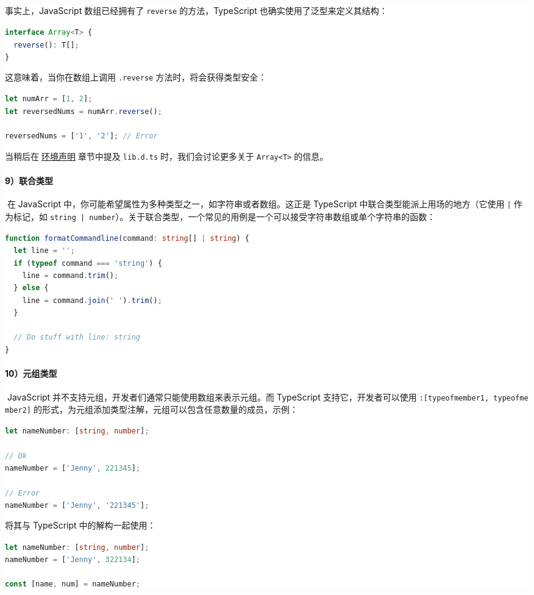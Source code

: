 事实上，JavaScript 数组已经拥有了 `reverse` 的方法，TypeScript 也确实使用了泛型来定义其结构：

```ts
interface Array<T> {
  reverse(): T[];
}
```

这意味着，当你在数组上调用 `.reverse` 方法时，将会获得类型安全：

```ts
let numArr = [1, 2];
let reversedNums = numArr.reverse();

reversedNums = ['1', '2']; // Error
```

当稍后在 [环境声明](https://jkchao.github.io/typescript-book-chinese/typings/ambient.html) 章节中提及 `lib.d.ts` 时，我们会讨论更多关于 `Array<T>` 的信息。

#### 9）联合类型

​	在 JavaScript 中，你可能希望属性为多种类型之一，如字符串或者数组。这正是 TypeScript 中联合类型能派上用场的地方（它使用 `|` 作为标记，如 `string | number`）。关于联合类型，一个常见的用例是一个可以接受字符串数组或单个字符串的函数：

```ts
function formatCommandline(command: string[] | string) {
  let line = '';
  if (typeof command === 'string') {
    line = command.trim();
  } else {
    line = command.join(' ').trim();
  }

  // Do stuff with line: string
}
```

#### 10）元组类型

​	JavaScript 并不支持元组，开发者们通常只能使用数组来表示元组。而 TypeScript 支持它，开发者可以使用 `:[typeofmember1, typeofmember2]` 的形式，为元组添加类型注解，元组可以包含任意数量的成员，示例：

```ts
let nameNumber: [string, number];

// Ok
nameNumber = ['Jenny', 221345];

// Error
nameNumber = ['Jenny', '221345'];
```

将其与 TypeScript 中的解构一起使用：

```ts
let nameNumber: [string, number];
nameNumber = ['Jenny', 322134];

const [name, num] = nameNumber;
```


  [key: string]: any;